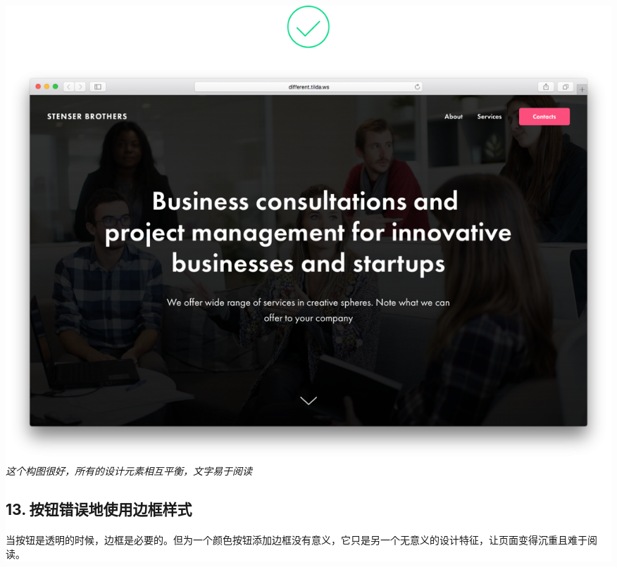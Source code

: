 ![](../images/2018-08-11/12.2.png "Image with caption")
_这个构图很好，所有的设计元素相互平衡，文字易于阅读_

## 13. 按钮错误地使用边框样式

当按钮是透明的时候，边框是必要的。但为一个颜色按钮添加边框没有意义，它只是另一个无意义的设计特征，让页面变得沉重且难于阅读。

